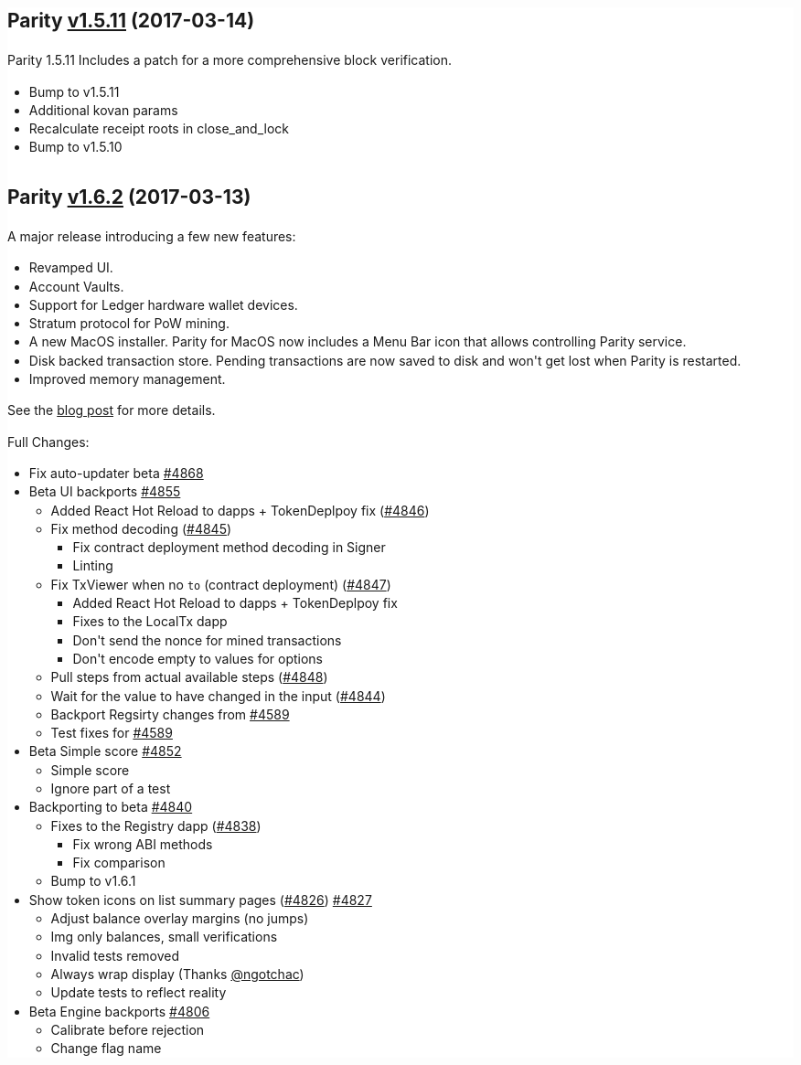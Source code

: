 ## Parity [v1.5.11](https://github.com/paritytech/parity/releases/tag/v1.5.11) (2017-03-14)

Parity 1.5.11 Includes a patch for a more comprehensive block verification.

- Bump to v1.5.11
- Additional kovan params
- Recalculate receipt roots in close_and_lock
- Bump to v1.5.10

## Parity [v1.6.2](https://github.com/paritytech/parity/releases/tag/v1.6.2) (2017-03-13)

A major release introducing a few new features:

- Revamped UI.
- Account Vaults.
- Support for Ledger hardware wallet devices.
- Stratum protocol for PoW mining.
- A new MacOS installer. Parity for MacOS now includes a Menu Bar icon that allows controlling Parity service.
- Disk backed transaction store. Pending transactions are now saved to disk and won't get lost when Parity is restarted.
- Improved memory management.

See the [blog post](https://blog.parity.io/announcing-parity-1-6/) for more details.

Full Changes:

- Fix auto-updater beta [#4868](https://github.com/paritytech/parity/pull/4868)
- Beta UI backports [#4855](https://github.com/paritytech/parity/pull/4855)
  - Added React Hot Reload to dapps + TokenDeplpoy fix ([#4846](https://github.com/paritytech/parity/pull/4846))
  - Fix method decoding ([#4845](https://github.com/paritytech/parity/pull/4845))
    - Fix contract deployment method decoding in Signer
    - Linting
  - Fix TxViewer when no `to` (contract deployment) ([#4847](https://github.com/paritytech/parity/pull/4847))
    - Added React Hot Reload to dapps + TokenDeplpoy fix
    - Fixes to the LocalTx dapp
    - Don't send the nonce for mined transactions
    - Don't encode empty to values for options
  - Pull steps from actual available steps ([#4848](https://github.com/paritytech/parity/pull/4848))
  - Wait for the value to have changed in the input ([#4844](https://github.com/paritytech/parity/pull/4844))
  - Backport Regsirty changes from [#4589](https://github.com/paritytech/parity/pull/4589)
  - Test fixes for [#4589](https://github.com/paritytech/parity/pull/4589)
- Beta Simple score [#4852](https://github.com/paritytech/parity/pull/4852)
  - Simple score
  - Ignore part of a test
- Backporting to beta [#4840](https://github.com/paritytech/parity/pull/4840)
  - Fixes to the Registry dapp ([#4838](https://github.com/paritytech/parity/pull/4838))
    - Fix wrong ABI methods
    - Fix comparison
  - Bump to v1.6.1
- Show token icons on list summary pages ([#4826](https://github.com/paritytech/parity/pull/4826)) [#4827](https://github.com/paritytech/parity/pull/4827)
  - Adjust balance overlay margins (no jumps)
  - Img only balances, small verifications
  - Invalid tests removed
  - Always wrap display (Thanks [@ngotchac](https://github.com/ngotchac))
  - Update tests to reflect reality
- Beta Engine backports [#4806](https://github.com/paritytech/parity/pull/4806)
  - Calibrate before rejection
  - Change flag name
